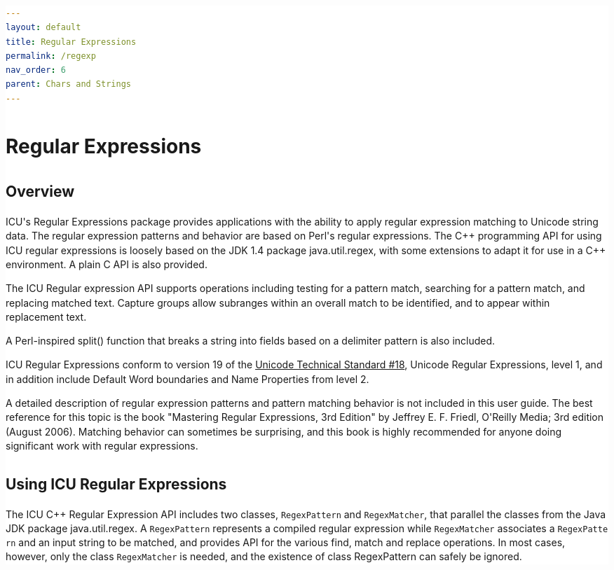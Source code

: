 ```yaml
---
layout: default
title: Regular Expressions
permalink: /regexp
nav_order: 6
parent: Chars and Strings
---
```



# Regular Expressions

## Overview

ICU's Regular Expressions package provides applications with the ability to
apply regular expression matching to Unicode string data. The regular expression
patterns and behavior are based on Perl's regular expressions. The C++
programming API for using ICU regular expressions is loosely based on the JDK
1.4 package java.util.regex, with some extensions to adapt it for use in a C++
environment. A plain C API is also provided.

The ICU Regular expression API supports operations including testing for a
pattern match, searching for a pattern match, and replacing matched text.
Capture groups allow subranges within an overall match to be identified, and to
appear within replacement text.

A Perl-inspired split() function that breaks a string into fields based on a
delimiter pattern is also included.

ICU Regular Expressions conform to version 19 of the
[Unicode Technical Standard \#18](http://www.unicode.org/reports/tr18/),
Unicode Regular Expressions, level 1, and in addition include Default Word
boundaries and Name Properties from level 2.

A detailed description of regular expression patterns and pattern matching
behavior is not included in this user guide. The best reference for this topic
is the book "Mastering Regular Expressions, 3rd Edition" by Jeffrey E. F.
Friedl, O'Reilly Media; 3rd edition (August 2006). Matching behavior can
sometimes be surprising, and this book is highly recommended for anyone doing
significant work with regular expressions.

## Using ICU Regular Expressions

The ICU C++ Regular Expression API includes two classes, `RegexPattern` and
`RegexMatcher`, that parallel the classes from the Java JDK package
java.util.regex. A `RegexPattern` represents a compiled regular expression while
`RegexMatcher` associates a `RegexPattern` and an input string to be matched, and
provides API for the various find, match and replace operations. In most cases,
however, only the class `RegexMatcher` is needed, and the existence of class
RegexPattern can safely be ignored.
